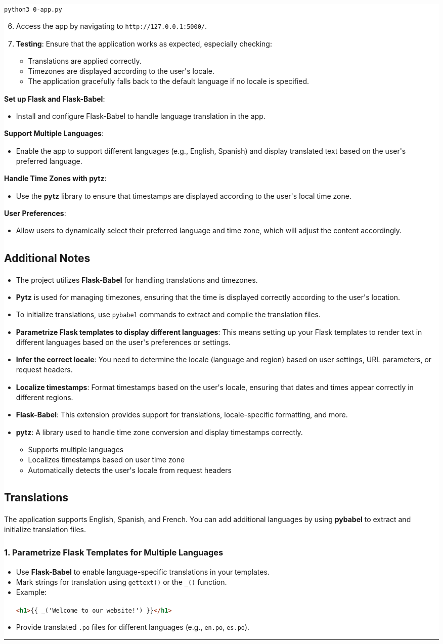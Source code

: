    ```bash
   python3 0-app.py
   ```

6. Access the app by navigating to `http://127.0.0.1:5000/`.

7. **Testing**:
   Ensure that the application works as expected, especially checking:
   - Translations are applied correctly.
   - Timezones are displayed according to the user's locale.
   - The application gracefully falls back to the default language if no locale is specified.

**Set up Flask and Flask-Babel**:
   - Install and configure Flask-Babel to handle language translation in the app.

**Support Multiple Languages**:
   - Enable the app to support different languages (e.g., English, Spanish) and display translated text based on the user's preferred language.

**Handle Time Zones with pytz**:
   - Use the **pytz** library to ensure that timestamps are displayed according to the user's local time zone.

**User Preferences**:
   - Allow users to dynamically select their preferred language and time zone, which will adjust the content accordingly.
     
## Additional Notes

- The project utilizes **Flask-Babel** for handling translations and timezones.
- **Pytz** is used for managing timezones, ensuring that the time is displayed correctly according to the user's location.
- To initialize translations, use `pybabel` commands to extract and compile the translation files.

- **Parametrize Flask templates to display different languages**: This means setting up your Flask templates to render text in different languages based on the user's preferences or settings.
- **Infer the correct locale**: You need to determine the locale (language and region) based on user settings, URL parameters, or request headers.
- **Localize timestamps**: Format timestamps based on the user's locale, ensuring that dates and times appear correctly in different regions.

- **Flask-Babel**: This extension provides support for translations, locale-specific formatting, and more.
- **pytz**: A library used to handle time zone conversion and display timestamps correctly.
   - Supports multiple languages
   - Localizes timestamps based on user time zone
   - Automatically detects the user's locale from request headers

## Translations
The application supports English, Spanish, and French. You can add additional languages by using **pybabel** to extract and initialize translation files.

### 1. **Parametrize Flask Templates for Multiple Languages**  
   - Use **Flask-Babel** to enable language-specific translations in your templates.
   - Mark strings for translation using `gettext()` or the `_()` function.
   - Example:  
     ```html
     <h1>{{ _('Welcome to our website!') }}</h1>
     ```
   - Provide translated `.po` files for different languages (e.g., `en.po`, `es.po`).

---